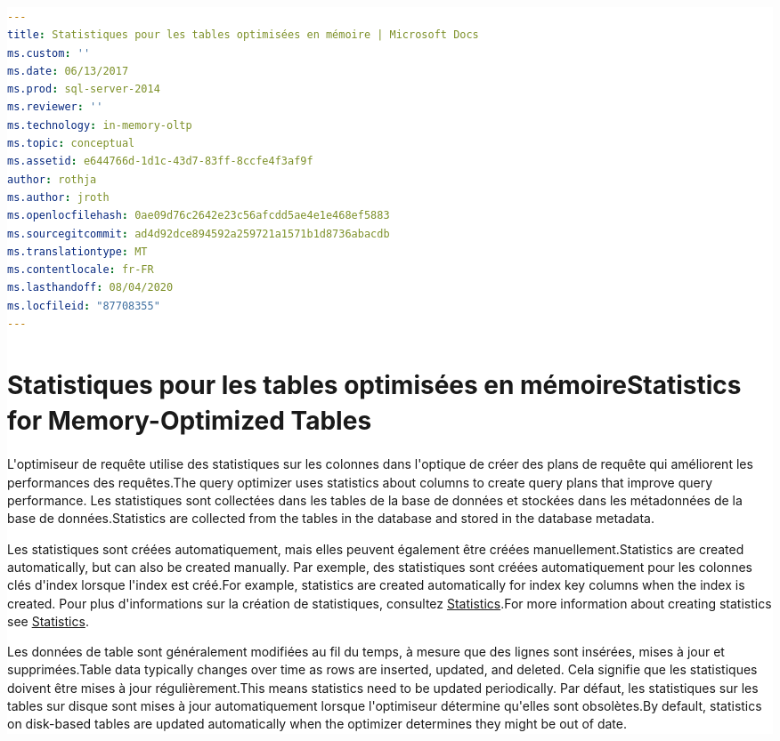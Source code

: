 ```yaml
---
title: Statistiques pour les tables optimisées en mémoire | Microsoft Docs
ms.custom: ''
ms.date: 06/13/2017
ms.prod: sql-server-2014
ms.reviewer: ''
ms.technology: in-memory-oltp
ms.topic: conceptual
ms.assetid: e644766d-1d1c-43d7-83ff-8ccfe4f3af9f
author: rothja
ms.author: jroth
ms.openlocfilehash: 0ae09d76c2642e23c56afcdd5ae4e1e468ef5883
ms.sourcegitcommit: ad4d92dce894592a259721a1571b1d8736abacdb
ms.translationtype: MT
ms.contentlocale: fr-FR
ms.lasthandoff: 08/04/2020
ms.locfileid: "87708355"
---
```

# <a name="statistics-for-memory-optimized-tables"></a><span data-ttu-id="9d2cf-102">Statistiques pour les tables optimisées en mémoire</span><span class="sxs-lookup"><span data-stu-id="9d2cf-102">Statistics for Memory-Optimized Tables</span></span>
  <span data-ttu-id="9d2cf-103">L'optimiseur de requête utilise des statistiques sur les colonnes dans l'optique de créer des plans de requête qui améliorent les performances des requêtes.</span><span class="sxs-lookup"><span data-stu-id="9d2cf-103">The query optimizer uses statistics about columns to create query plans that improve query performance.</span></span> <span data-ttu-id="9d2cf-104">Les statistiques sont collectées dans les tables de la base de données et stockées dans les métadonnées de la base de données.</span><span class="sxs-lookup"><span data-stu-id="9d2cf-104">Statistics are collected from the tables in the database and stored in the database metadata.</span></span>  
  
 <span data-ttu-id="9d2cf-105">Les statistiques sont créées automatiquement, mais elles peuvent également être créées manuellement.</span><span class="sxs-lookup"><span data-stu-id="9d2cf-105">Statistics are created automatically, but can also be created manually.</span></span> <span data-ttu-id="9d2cf-106">Par exemple, des statistiques sont créées automatiquement pour les colonnes clés d'index lorsque l'index est créé.</span><span class="sxs-lookup"><span data-stu-id="9d2cf-106">For example, statistics are created automatically for index key columns when the index is created.</span></span> <span data-ttu-id="9d2cf-107">Pour plus d'informations sur la création de statistiques, consultez [Statistics](../statistics/statistics.md).</span><span class="sxs-lookup"><span data-stu-id="9d2cf-107">For more information about creating statistics see [Statistics](../statistics/statistics.md).</span></span>  
  
 <span data-ttu-id="9d2cf-108">Les données de table sont généralement modifiées au fil du temps, à mesure que des lignes sont insérées, mises à jour et supprimées.</span><span class="sxs-lookup"><span data-stu-id="9d2cf-108">Table data typically changes over time as rows are inserted, updated, and deleted.</span></span> <span data-ttu-id="9d2cf-109">Cela signifie que les statistiques doivent être mises à jour régulièrement.</span><span class="sxs-lookup"><span data-stu-id="9d2cf-109">This means statistics need to be updated periodically.</span></span> <span data-ttu-id="9d2cf-110">Par défaut, les statistiques sur les tables sur disque sont mises à jour automatiquement lorsque l'optimiseur détermine qu'elles sont obsolètes.</span><span class="sxs-lookup"><span data-stu-id="9d2cf-110">By default, statistics on disk-based tables are updated automatically when the optimizer determines they might be out of date.</span></span>  
  